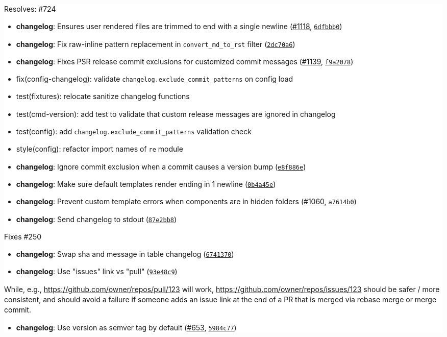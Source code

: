 Resolves: #724

- **changelog**: Ensures user rendered files are trimmed to end with a single newline
  ([#1118](https://github.com/kwevers/python-semantic-release/pull/1118),
  [`6dfbbb0`](https://github.com/kwevers/python-semantic-release/commit/6dfbbb0371aef6b125cbcbf89b80dc343ed97360))

- **changelog**: Fix raw-inline pattern replacement in `convert_md_to_rst` filter
  ([`2dc70a6`](https://github.com/kwevers/python-semantic-release/commit/2dc70a6106776106b0fba474b0029071317d639f))

- **changelog**: Fixes PSR release commit exclusions for customized commit messages
  ([#1139](https://github.com/kwevers/python-semantic-release/pull/1139),
  [`f9a2078`](https://github.com/kwevers/python-semantic-release/commit/f9a20787437d0f26074fe2121bf0a29576a96df0))

* fix(config-changelog): validate `changelog.exclude_commit_patterns` on config load

* test(fixtures): relocate sanitize changelog functions

* test(cmd-version): add test to validate that custom release messages are ignored in changelog

* test(config): add `changelog.exclude_commit_patterns` validation check

* style(config): refactor import names of `re` module

- **changelog**: Ignore commit exclusion when a commit causes a version bump
  ([`e8f886e`](https://github.com/kwevers/python-semantic-release/commit/e8f886ef2abe8ceaea0a24a0112b92a167abd6a9))

- **changelog**: Make sure default templates render ending in 1 newline
  ([`0b4a45e`](https://github.com/kwevers/python-semantic-release/commit/0b4a45e3673d0408016dc8e7b0dce98007a763e3))

- **changelog**: Prevent custom template errors when components are in hidden folders
  ([#1060](https://github.com/kwevers/python-semantic-release/pull/1060),
  [`a7614b0`](https://github.com/kwevers/python-semantic-release/commit/a7614b0db8ce791e4252209e66f42b5b5275dffd))

- **changelog**: Send changelog to stdout
  ([`87e2bb8`](https://github.com/kwevers/python-semantic-release/commit/87e2bb881387ff3ac245ab9923347a5a616e197b))

Fixes #250

- **changelog**: Swap sha and message in table changelog
  ([`6741370`](https://github.com/kwevers/python-semantic-release/commit/6741370ab09b1706ff6e19b9fbe57b4bddefc70d))

- **changelog**: Use "issues" link vs "pull"
  ([`93e48c9`](https://github.com/kwevers/python-semantic-release/commit/93e48c992cb8b763f430ecbb0b7f9c3ca00036e4))

While, e.g., https://github.com/owner/repos/pull/123 will work,
  https://github.com/owner/repos/issues/123 should be safer / more consistent, and should avoid a
  failure if someone adds an issue link at the end of a PR that is merged via rebase merge or merge
  commit.

- **changelog**: Use version as semver tag by default
  ([#653](https://github.com/kwevers/python-semantic-release/pull/653),
  [`5984c77`](https://github.com/kwevers/python-semantic-release/commit/5984c7771edc37f0d7d57894adecc2591efc414d))
